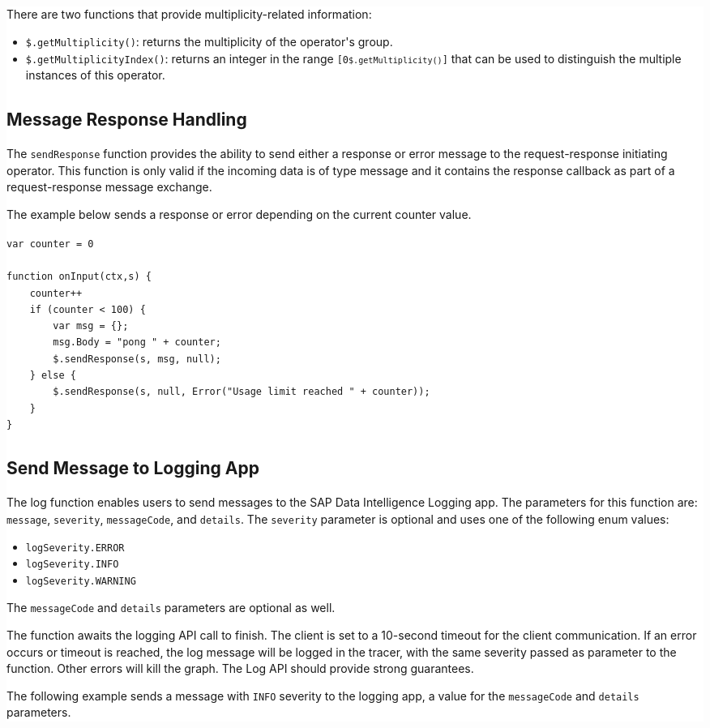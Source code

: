 There are two functions that provide multiplicity-related information:

-   `$.getMultiplicity()`: returns the multiplicity of the operator's group.
-   `$.getMultiplicityIndex()`: returns an integer in the range <code>[0<code>$.getMultiplicity()</code>]</code> that can be used to distinguish the multiple instances of this operator.



<a name="loioa59151380fdc461e97cdb66c7d360ff0__section_ibx_hz2_fhb"/>

## Message Response Handling

The `sendResponse` function provides the ability to send either a response or error message to the request-response initiating operator. This function is only valid if the incoming data is of type message and it contains the response callback as part of a request-response message exchange.

The example below sends a response or error depending on the current counter value.

```
var counter = 0

function onInput(ctx,s) {
    counter++
    if (counter < 100) {
        var msg = {};
        msg.Body = "pong " + counter;
        $.sendResponse(s, msg, null);
    } else {
        $.sendResponse(s, null, Error("Usage limit reached " + counter));
    }
}
```



<a name="loioa59151380fdc461e97cdb66c7d360ff0__section_xc2_4z2_fhb"/>

## Send Message to Logging App

The log function enables users to send messages to the SAP Data Intelligence Logging app. The parameters for this function are: `message`, `severity`, `messageCode`, and `details`. The `severity` parameter is optional and uses one of the following enum values:

-   `logSeverity.ERROR`
-   `logSeverity.INFO`
-   `logSeverity.WARNING`

The `messageCode` and `details` parameters are optional as well.

The function awaits the logging API call to finish. The client is set to a 10-second timeout for the client communication. If an error occurs or timeout is reached, the log message will be logged in the tracer, with the same severity passed as parameter to the function. Other errors will kill the graph. The Log API should provide strong guarantees.

The following example sends a message with `INFO` severity to the logging app, a value for the `messageCode` and `details` parameters.
